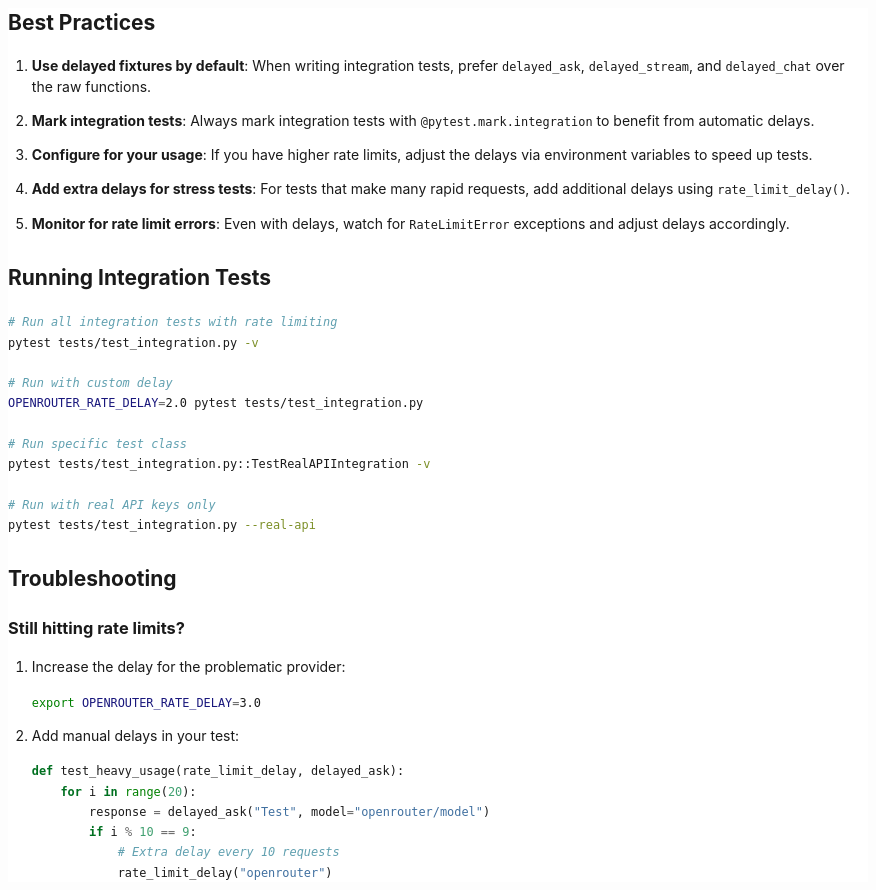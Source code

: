 ```python
```

## Best Practices

1. **Use delayed fixtures by default**: When writing integration tests, prefer `delayed_ask`, `delayed_stream`, and `delayed_chat` over the raw functions.

2. **Mark integration tests**: Always mark integration tests with `@pytest.mark.integration` to benefit from automatic delays.

3. **Configure for your usage**: If you have higher rate limits, adjust the delays via environment variables to speed up tests.

4. **Add extra delays for stress tests**: For tests that make many rapid requests, add additional delays using `rate_limit_delay()`.

5. **Monitor for rate limit errors**: Even with delays, watch for `RateLimitError` exceptions and adjust delays accordingly.

## Running Integration Tests

```bash
# Run all integration tests with rate limiting
pytest tests/test_integration.py -v

# Run with custom delay
OPENROUTER_RATE_DELAY=2.0 pytest tests/test_integration.py

# Run specific test class
pytest tests/test_integration.py::TestRealAPIIntegration -v

# Run with real API keys only
pytest tests/test_integration.py --real-api
```

## Troubleshooting

### Still hitting rate limits?

1. Increase the delay for the problematic provider:
   ```bash
   export OPENROUTER_RATE_DELAY=3.0
   ```

2. Add manual delays in your test:
   ```python
   def test_heavy_usage(rate_limit_delay, delayed_ask):
       for i in range(20):
           response = delayed_ask("Test", model="openrouter/model")
           if i % 10 == 9:
               # Extra delay every 10 requests
               rate_limit_delay("openrouter")
   ```
